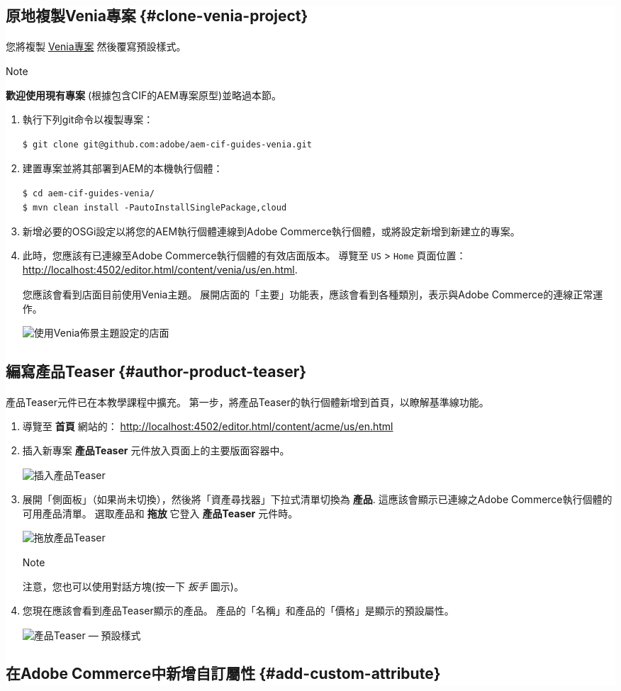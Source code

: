 ## 原地複製Venia專案 {#clone-venia-project}

您將複製 [Venia專案](https://github.com/adobe/aem-cif-guides-venia) 然後覆寫預設樣式。

>[!NOTE]
>
>**歡迎使用現有專案** (根據包含CIF的AEM專案原型)並略過本節。

1. 執行下列git命令以複製專案：

   ```shell
   $ git clone git@github.com:adobe/aem-cif-guides-venia.git
   ```

1. 建置專案並將其部署到AEM的本機執行個體：

   ```shell
   $ cd aem-cif-guides-venia/
   $ mvn clean install -PautoInstallSinglePackage,cloud
   ```

1. 新增必要的OSGi設定以將您的AEM執行個體連線到Adobe Commerce執行個體，或將設定新增到新建立的專案。

1. 此時，您應該有已連線至Adobe Commerce執行個體的有效店面版本。 導覽至 `US` > `Home` 頁面位置： [http://localhost:4502/editor.html/content/venia/us/en.html](http://localhost:4502/editor.html/content/venia/us/en.html).

   您應該會看到店面目前使用Venia主題。 展開店面的「主要」功能表，應該會看到各種類別，表示與Adobe Commerce的連線正常運作。

   ![使用Venia佈景主題設定的店面](../assets/customize-cif-components/venia-store-configured.png)

## 編寫產品Teaser {#author-product-teaser}

產品Teaser元件已在本教學課程中擴充。 第一步，將產品Teaser的執行個體新增到首頁，以瞭解基準線功能。

1. 導覽至 **首頁** 網站的： [http://localhost:4502/editor.html/content/acme/us/en.html](http://localhost:4502/editor.html/content/acme/us/en.html)

2. 插入新專案 **產品Teaser** 元件放入頁面上的主要版面容器中。

   ![插入產品Teaser](../assets/customize-cif-components/product-teaser-add-component.png)

3. 展開「側面板」（如果尚未切換），然後將「資產尋找器」下拉式清單切換為 **產品**. 這應該會顯示已連線之Adobe Commerce執行個體的可用產品清單。 選取產品和 **拖放** 它登入 **產品Teaser** 元件時。

   ![拖放產品Teaser](../assets/customize-cif-components/drag-drop-product-teaser.png)

   >[!NOTE]
   >
   >注意，您也可以使用對話方塊(按一下 _扳手_ 圖示)。

4. 您現在應該會看到產品Teaser顯示的產品。 產品的「名稱」和產品的「價格」是顯示的預設屬性。

   ![產品Teaser — 預設樣式](../assets/customize-cif-components/product-teaser-default-style.png)

## 在Adobe Commerce中新增自訂屬性 {#add-custom-attribute}
